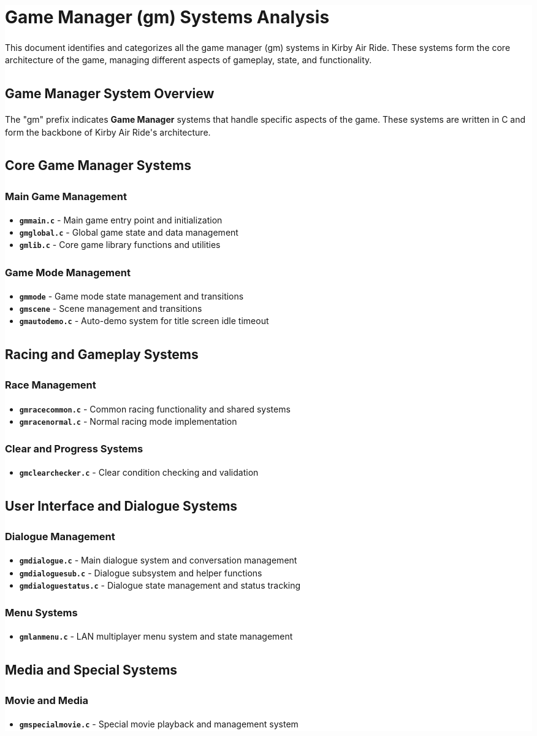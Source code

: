 # Game Manager (gm) Systems Analysis

This document identifies and categorizes all the game manager (gm) systems in Kirby Air Ride. These systems form the core architecture of the game, managing different aspects of gameplay, state, and functionality.

## Game Manager System Overview

The "gm" prefix indicates **Game Manager** systems that handle specific aspects of the game. These systems are written in C and form the backbone of Kirby Air Ride's architecture.

## Core Game Manager Systems

### **Main Game Management**
- **`gmmain.c`** - Main game entry point and initialization
- **`gmglobal.c`** - Global game state and data management
- **`gmlib.c`** - Core game library functions and utilities

### **Game Mode Management**
- **`gmmode`** - Game mode state management and transitions
- **`gmscene`** - Scene management and transitions
- **`gmautodemo.c`** - Auto-demo system for title screen idle timeout

## Racing and Gameplay Systems

### **Race Management**
- **`gmracecommon.c`** - Common racing functionality and shared systems
- **`gmracenormal.c`** - Normal racing mode implementation

### **Clear and Progress Systems**
- **`gmclearchecker.c`** - Clear condition checking and validation

## User Interface and Dialogue Systems

### **Dialogue Management**
- **`gmdialogue.c`** - Main dialogue system and conversation management
- **`gmdialoguesub.c`** - Dialogue subsystem and helper functions
- **`gmdialoguestatus.c`** - Dialogue state management and status tracking

### **Menu Systems**
- **`gmlanmenu.c`** - LAN multiplayer menu system and state management

## Media and Special Systems

### **Movie and Media**
- **`gmspecialmovie.c`** - Special movie playback and management system
